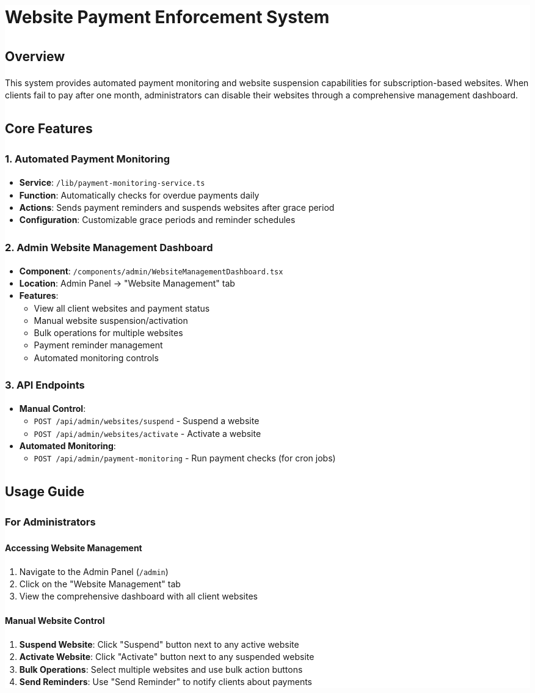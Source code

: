 # Website Payment Enforcement System

## Overview
This system provides automated payment monitoring and website suspension capabilities for subscription-based websites. When clients fail to pay after one month, administrators can disable their websites through a comprehensive management dashboard.

## Core Features

### 1. Automated Payment Monitoring
- **Service**: `/lib/payment-monitoring-service.ts`
- **Function**: Automatically checks for overdue payments daily
- **Actions**: Sends payment reminders and suspends websites after grace period
- **Configuration**: Customizable grace periods and reminder schedules

### 2. Admin Website Management Dashboard
- **Component**: `/components/admin/WebsiteManagementDashboard.tsx`
- **Location**: Admin Panel → "Website Management" tab
- **Features**:
  - View all client websites and payment status
  - Manual website suspension/activation
  - Bulk operations for multiple websites
  - Payment reminder management
  - Automated monitoring controls

### 3. API Endpoints
- **Manual Control**: 
  - `POST /api/admin/websites/suspend` - Suspend a website
  - `POST /api/admin/websites/activate` - Activate a website
- **Automated Monitoring**: 
  - `POST /api/admin/payment-monitoring` - Run payment checks (for cron jobs)

## Usage Guide

### For Administrators

#### Accessing Website Management
1. Navigate to the Admin Panel (`/admin`)
2. Click on the "Website Management" tab
3. View the comprehensive dashboard with all client websites

#### Manual Website Control
1. **Suspend Website**: Click "Suspend" button next to any active website
2. **Activate Website**: Click "Activate" button next to any suspended website
3. **Bulk Operations**: Select multiple websites and use bulk action buttons
4. **Send Reminders**: Use "Send Reminder" to notify clients about payments
